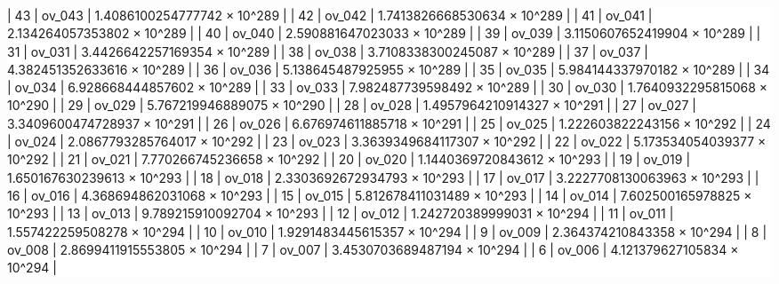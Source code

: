 | 43 | ov_043 | 1.4086100254777742 × 10^289 |
| 42 | ov_042 | 1.7413826668530634 × 10^289 |
| 41 | ov_041 | 2.134264057353802 × 10^289 |
| 40 | ov_040 | 2.590881647023033 × 10^289 |
| 39 | ov_039 | 3.1150607652419904 × 10^289 |
| 31 | ov_031 | 3.4426642257169354 × 10^289 |
| 38 | ov_038 | 3.7108338300245087 × 10^289 |
| 37 | ov_037 | 4.382451352633616 × 10^289 |
| 36 | ov_036 | 5.138645487925955 × 10^289 |
| 35 | ov_035 | 5.984144337970182 × 10^289 |
| 34 | ov_034 | 6.928668444857602 × 10^289 |
| 33 | ov_033 | 7.982487739598492 × 10^289 |
| 30 | ov_030 | 1.7640932295815068 × 10^290 |
| 29 | ov_029 | 5.767219946889075 × 10^290 |
| 28 | ov_028 | 1.4957964210914327 × 10^291 |
| 27 | ov_027 | 3.3409600474728937 × 10^291 |
| 26 | ov_026 | 6.676974611885718 × 10^291 |
| 25 | ov_025 | 1.222603822243156 × 10^292 |
| 24 | ov_024 | 2.0867793285764017 × 10^292 |
| 23 | ov_023 | 3.3639349684117307 × 10^292 |
| 22 | ov_022 | 5.173534054039377 × 10^292 |
| 21 | ov_021 | 7.770266745236658 × 10^292 |
| 20 | ov_020 | 1.1440369720843612 × 10^293 |
| 19 | ov_019 | 1.650167630239613 × 10^293 |
| 18 | ov_018 | 2.3303692672934793 × 10^293 |
| 17 | ov_017 | 3.2227708130063963 × 10^293 |
| 16 | ov_016 | 4.368694862031068 × 10^293 |
| 15 | ov_015 | 5.812678411031489 × 10^293 |
| 14 | ov_014 | 7.602500165978825 × 10^293 |
| 13 | ov_013 | 9.789215910092704 × 10^293 |
| 12 | ov_012 | 1.242720389999031 × 10^294 |
| 11 | ov_011 | 1.557422259508278 × 10^294 |
| 10 | ov_010 | 1.9291483445615357 × 10^294 |
| 9 | ov_009 | 2.364374210843358 × 10^294 |
| 8 | ov_008 | 2.8699411915553805 × 10^294 |
| 7 | ov_007 | 3.4530703689487194 × 10^294 |
| 6 | ov_006 | 4.121379627105834 × 10^294 |